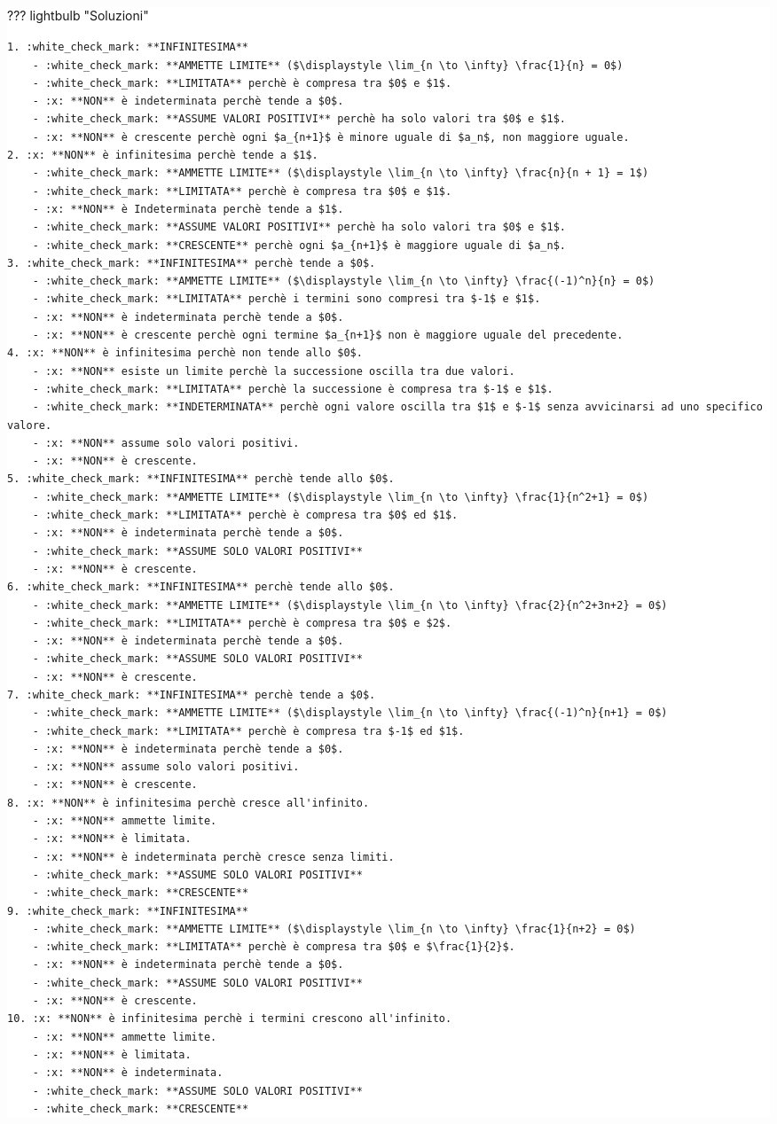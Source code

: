 ??? lightbulb "Soluzioni"

	1. :white_check_mark: **INFINITESIMA**
		- :white_check_mark: **AMMETTE LIMITE** ($\displaystyle \lim_{n \to \infty} \frac{1}{n} = 0$)
		- :white_check_mark: **LIMITATA** perchè è compresa tra $0$ e $1$.
		- :x: **NON** è indeterminata perchè tende a $0$.
		- :white_check_mark: **ASSUME VALORI POSITIVI** perchè ha solo valori tra $0$ e $1$.
		- :x: **NON** è crescente perchè ogni $a_{n+1}$ è minore uguale di $a_n$, non maggiore uguale.
	2. :x: **NON** è infinitesima perchè tende a $1$.
		- :white_check_mark: **AMMETTE LIMITE** ($\displaystyle \lim_{n \to \infty} \frac{n}{n + 1} = 1$)
		- :white_check_mark: **LIMITATA** perchè è compresa tra $0$ e $1$.
		- :x: **NON** è Indeterminata perchè tende a $1$.
		- :white_check_mark: **ASSUME VALORI POSITIVI** perchè ha solo valori tra $0$ e $1$.
		- :white_check_mark: **CRESCENTE** perchè ogni $a_{n+1}$ è maggiore uguale di $a_n$.
	3. :white_check_mark: **INFINITESIMA** perchè tende a $0$.
		- :white_check_mark: **AMMETTE LIMITE** ($\displaystyle \lim_{n \to \infty} \frac{(-1)^n}{n} = 0$)
		- :white_check_mark: **LIMITATA** perchè i termini sono compresi tra $-1$ e $1$.
		- :x: **NON** è indeterminata perchè tende a $0$.
		- :x: **NON** è crescente perchè ogni termine $a_{n+1}$ non è maggiore uguale del precedente.
	4. :x: **NON** è infinitesima perchè non tende allo $0$.
		- :x: **NON** esiste un limite perchè la successione oscilla tra due valori.
		- :white_check_mark: **LIMITATA** perchè la successione è compresa tra $-1$ e $1$.
		- :white_check_mark: **INDETERMINATA** perchè ogni valore oscilla tra $1$ e $-1$ senza avvicinarsi ad uno specifico valore.
		- :x: **NON** assume solo valori positivi.
		- :x: **NON** è crescente.
	5. :white_check_mark: **INFINITESIMA** perchè tende allo $0$.
		- :white_check_mark: **AMMETTE LIMITE** ($\displaystyle \lim_{n \to \infty} \frac{1}{n^2+1} = 0$)
		- :white_check_mark: **LIMITATA** perchè è compresa tra $0$ ed $1$.
		- :x: **NON** è indeterminata perchè tende a $0$.
		- :white_check_mark: **ASSUME SOLO VALORI POSITIVI**
		- :x: **NON** è crescente.
	6. :white_check_mark: **INFINITESIMA** perchè tende allo $0$.
		- :white_check_mark: **AMMETTE LIMITE** ($\displaystyle \lim_{n \to \infty} \frac{2}{n^2+3n+2} = 0$)
		- :white_check_mark: **LIMITATA** perchè è compresa tra $0$ e $2$.
		- :x: **NON** è indeterminata perchè tende a $0$.
		- :white_check_mark: **ASSUME SOLO VALORI POSITIVI**
		- :x: **NON** è crescente.
	7. :white_check_mark: **INFINITESIMA** perchè tende a $0$.
		- :white_check_mark: **AMMETTE LIMITE** ($\displaystyle \lim_{n \to \infty} \frac{(-1)^n}{n+1} = 0$)
		- :white_check_mark: **LIMITATA** perchè è compresa tra $-1$ ed $1$.
		- :x: **NON** è indeterminata perchè tende a $0$.
		- :x: **NON** assume solo valori positivi.
		- :x: **NON** è crescente.
	8. :x: **NON** è infinitesima perchè cresce all'infinito.
		- :x: **NON** ammette limite.
		- :x: **NON** è limitata.
		- :x: **NON** è indeterminata perchè cresce senza limiti.
		- :white_check_mark: **ASSUME SOLO VALORI POSITIVI**
		- :white_check_mark: **CRESCENTE**
	9. :white_check_mark: **INFINITESIMA**
		- :white_check_mark: **AMMETTE LIMITE** ($\displaystyle \lim_{n \to \infty} \frac{1}{n+2} = 0$)
		- :white_check_mark: **LIMITATA** perchè è compresa tra $0$ e $\frac{1}{2}$.
		- :x: **NON** è indeterminata perchè tende a $0$.
		- :white_check_mark: **ASSUME SOLO VALORI POSITIVI**
		- :x: **NON** è crescente.
	10. :x: **NON** è infinitesima perchè i termini crescono all'infinito.
		- :x: **NON** ammette limite.
		- :x: **NON** è limitata.
		- :x: **NON** è indeterminata.
		- :white_check_mark: **ASSUME SOLO VALORI POSITIVI**
		- :white_check_mark: **CRESCENTE**